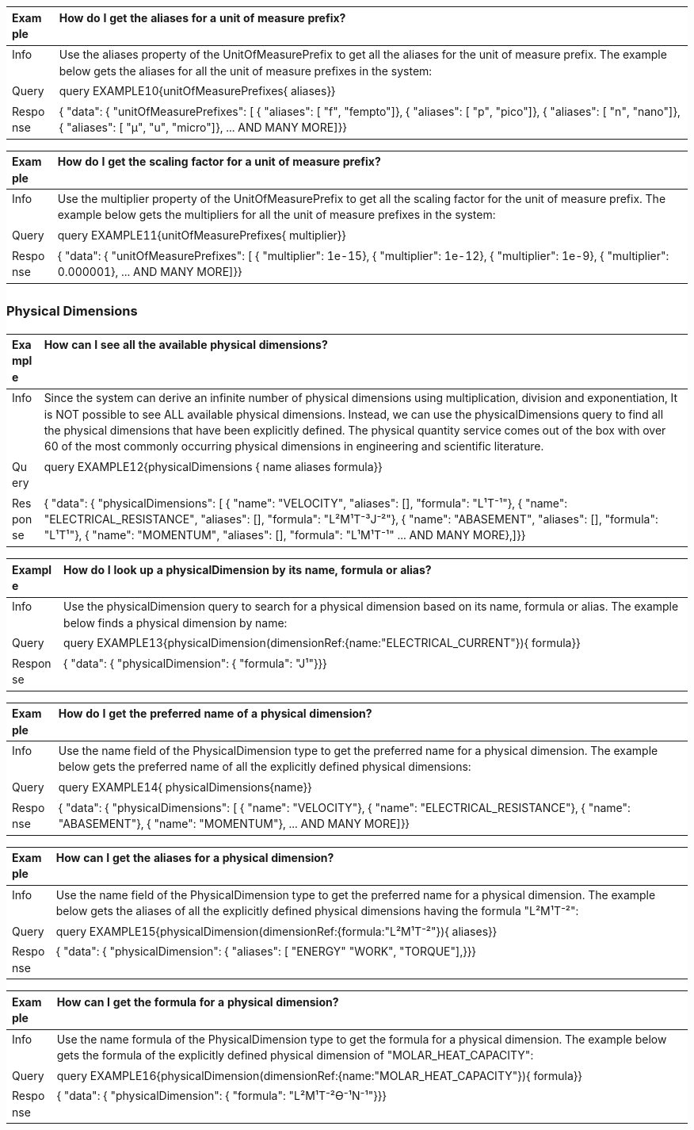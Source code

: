 | Example | How do I get the aliases for a unit of measure prefix? |
| :--- | :--- |
| Info | Use the aliases property of the UnitOfMeasurePrefix to get all the aliases for the unit of measure prefix. The example below gets the aliases for all the unit of measure prefixes in the system: |
| Query | query EXAMPLE10{unitOfMeasurePrefixes{  aliases}} |
| Response | { "data": { "unitOfMeasurePrefixes": \[ { "aliases": \[ "f", "fempto"\]}, { "aliases": \[ "p", "pico"\]}, { "aliases": \[ "n", "nano"\]}, { "aliases": \[ "μ", "u", "micro"\]}, ... AND MANY MORE\]}} |

| Example | How do I get the scaling factor for a unit of measure prefix? |
| :--- | :--- |
| Info | Use the multiplier property of the UnitOfMeasurePrefix to get all the scaling factor for the unit of measure prefix. The example below gets the multipliers for all the unit of measure prefixes in the system: |
| Query | query EXAMPLE11{unitOfMeasurePrefixes{  multiplier}} |
| Response | { "data": { "unitOfMeasurePrefixes": \[ { "multiplier": 1e-15}, { "multiplier": 1e-12}, { "multiplier": 1e-9}, { "multiplier": 0.000001},  ... AND MANY MORE\]}} |

### Physical Dimensions

| Example | How can I see all the available physical dimensions? |
| :--- | :--- |
| Info | Since the system can derive an infinite number of physical dimensions using multiplication, division and exponentiation, It is NOT possible to see ALL available physical dimensions. Instead, we can use the physicalDimensions query to find all the physical dimensions that have been explicitly defined. The physical quantity service comes out of the box with over 60 of the most commonly occurring physical dimensions in engineering and scientific literature. |
| Query | query EXAMPLE12{physicalDimensions {  name aliases formula}} |
| Response | { "data": { "physicalDimensions": \[ { "name": "VELOCITY", "aliases": \[\], "formula": "L¹T⁻¹"}, { "name": "ELECTRICAL\_RESISTANCE", "aliases": \[\], "formula": "L²M¹T⁻³J⁻²"}, { "name": "ABASEMENT", "aliases": \[\], "formula": "L¹T¹"}, { "name": "MOMENTUM", "aliases": \[\], "formula": "L¹M¹T⁻¹" ... AND MANY  MORE},\]}} |

| Example | How do I look up a physicalDimension by its name, formula or alias? |
| :--- | :--- |
| Info | Use the physicalDimension query to search for a physical dimension based on its name, formula or alias. The example below finds a physical dimension by name: |
| Query | query EXAMPLE13{physicalDimension(dimensionRef:{name:"ELECTRICAL\_CURRENT"}){  formula}} |
| Response | { "data": { "physicalDimension": { "formula": "J¹"}}} |

| Example | How do I get the preferred name of a physical dimension? |
| :--- | :--- |
| Info | Use the name field of the PhysicalDimension type to get the preferred name for a physical dimension. The example below gets the preferred name of all the explicitly defined physical dimensions: |
| Query | query EXAMPLE14{ physicalDimensions{name}} |
| Response | { "data": { "physicalDimensions": \[ { "name": "VELOCITY"}, { "name": "ELECTRICAL\_RESISTANCE"}, { "name": "ABASEMENT"}, { "name": "MOMENTUM"}, ... AND MANY MORE\]}} |

| Example | How can I get the aliases for a physical dimension? |
| :--- | :--- |
| Info | Use the name field of the PhysicalDimension type to get the preferred name for a physical dimension. The example below gets the aliases of all the explicitly defined physical dimensions having the formula "L²M¹T⁻²": |
| Query | query EXAMPLE15{physicalDimension(dimensionRef:{formula:"L²M¹T⁻²"}){  aliases}} |
| Response | { "data": { "physicalDimension": { "aliases": \[ "ENERGY" "WORK", "TORQUE"\],}}} |

| Example | How can I get the formula for a physical dimension? |
| :--- | :--- |
| Info | Use the name formula of the PhysicalDimension type to get the formula for a physical dimension. The example below gets the formula of the explicitly defined physical dimension of "MOLAR\_HEAT\_CAPACITY": |
| Query | query EXAMPLE16{physicalDimension(dimensionRef:{name:"MOLAR\_HEAT\_CAPACITY"}){  formula}} |
| Response | { "data": { "physicalDimension": { "formula": "L²M¹T⁻²ϴ⁻¹N⁻¹"}}} |
